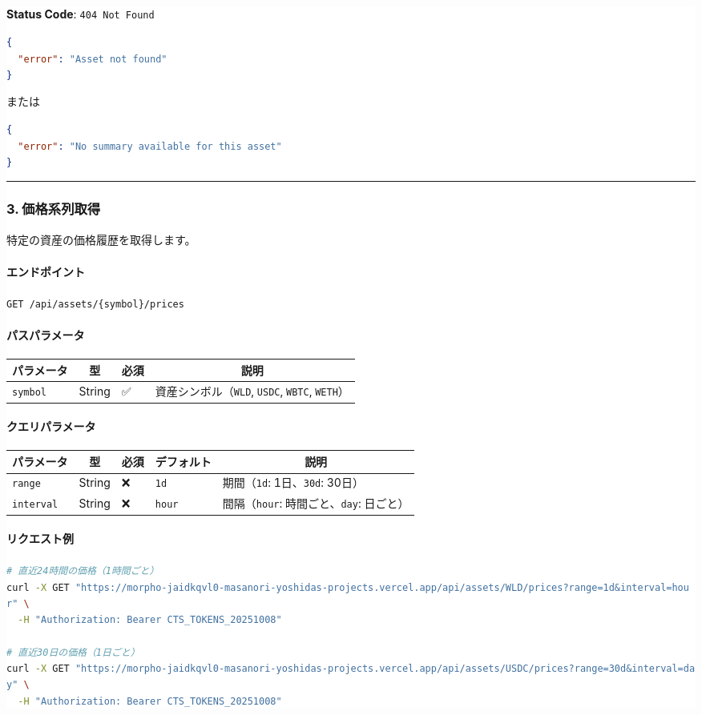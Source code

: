 **Status Code**: `404 Not Found`

```json
{
  "error": "Asset not found"
}
```

または

```json
{
  "error": "No summary available for this asset"
}
```

---

### 3. 価格系列取得

特定の資産の価格履歴を取得します。

#### エンドポイント

```
GET /api/assets/{symbol}/prices
```

#### パスパラメータ

| パラメータ | 型 | 必須 | 説明 |
|-----------|-----|------|------|
| `symbol` | String | ✅ | 資産シンボル（`WLD`, `USDC`, `WBTC`, `WETH`） |

#### クエリパラメータ

| パラメータ | 型 | 必須 | デフォルト | 説明 |
|-----------|-----|------|-----------|------|
| `range` | String | ❌ | `1d` | 期間（`1d`: 1日、`30d`: 30日） |
| `interval` | String | ❌ | `hour` | 間隔（`hour`: 時間ごと、`day`: 日ごと） |

#### リクエスト例

```bash
# 直近24時間の価格（1時間ごと）
curl -X GET "https://morpho-jaidkqvl0-masanori-yoshidas-projects.vercel.app/api/assets/WLD/prices?range=1d&interval=hour" \
  -H "Authorization: Bearer CTS_TOKENS_20251008"

# 直近30日の価格（1日ごと）
curl -X GET "https://morpho-jaidkqvl0-masanori-yoshidas-projects.vercel.app/api/assets/USDC/prices?range=30d&interval=day" \
  -H "Authorization: Bearer CTS_TOKENS_20251008"
```
